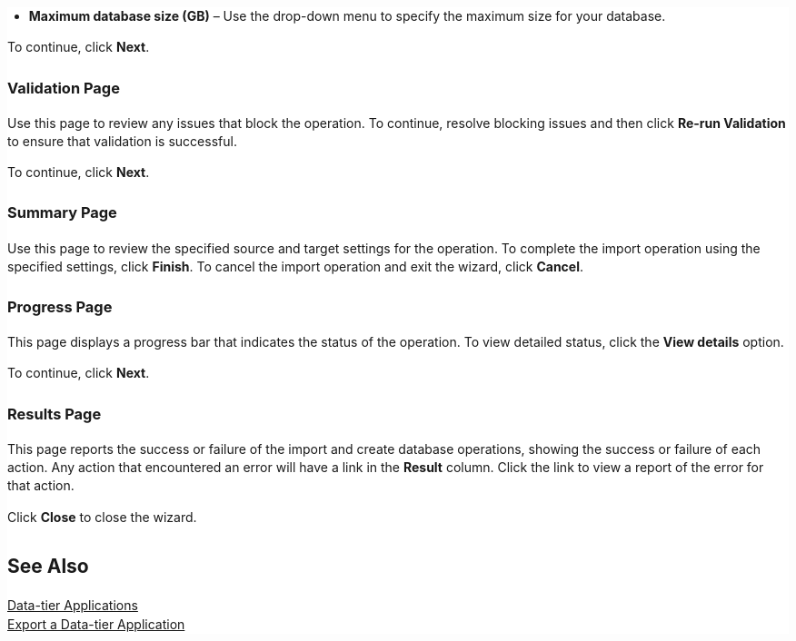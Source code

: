 -   **Maximum database size \(GB\)** – Use the drop\-down menu to specify the maximum size for your database.  
  
 To continue, click **Next**.  
  
### Validation Page  
 Use this page to review any issues that block the operation. To continue, resolve blocking issues and then click **Re\-run Validation** to ensure that validation is successful.  
  
 To continue, click **Next**.  
  
###  <a name="Summary"></a> Summary Page  
 Use this page to review the specified source and target settings for the operation. To complete the import operation using the specified settings, click **Finish**. To cancel the import operation and exit the wizard, click **Cancel**.  
  
###  <a name="Progress"></a> Progress Page  
 This page displays a progress bar that indicates the status of the operation. To view detailed status, click the **View details** option.  
  
 To continue, click **Next**.  
  
###  <a name="Results"></a> Results Page  
 This page reports the success or failure of the import and create database operations, showing the success or failure of each action. Any action that encountered an error will have a link in the **Result** column. Click the link to view a report of the error for that action.  
  
 Click **Close** to close the wizard.  
  
## See Also  
 [Data-tier Applications](../../Topics/TopicNameNotContainA/Data-tier-Applications.md)   
 [Export a Data-tier Application](../../Topics/TopicNameContainA/Export-a-Data-tier-Application.md)  
  
  
